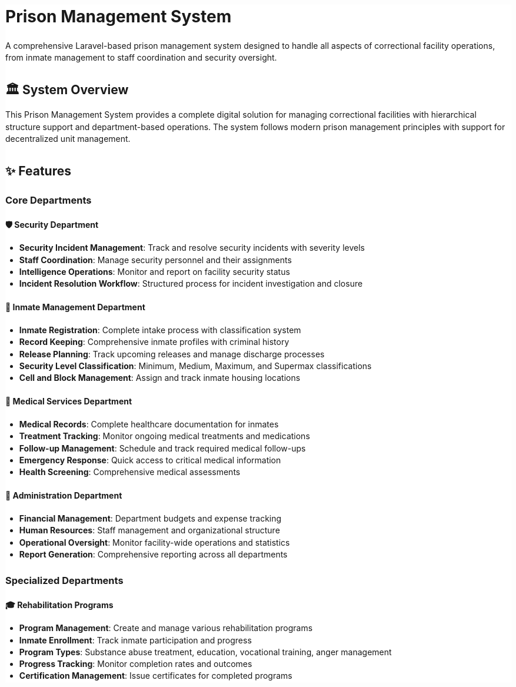 # Prison Management System

A comprehensive Laravel-based prison management system designed to handle all aspects of correctional facility operations, from inmate management to staff coordination and security oversight.

## 🏛️ System Overview

This Prison Management System provides a complete digital solution for managing correctional facilities with hierarchical structure support and department-based operations. The system follows modern prison management principles with support for decentralized unit management.

## ✨ Features

### Core Departments

#### 🛡️ Security Department
- **Security Incident Management**: Track and resolve security incidents with severity levels
- **Staff Coordination**: Manage security personnel and their assignments
- **Intelligence Operations**: Monitor and report on facility security status
- **Incident Resolution Workflow**: Structured process for incident investigation and closure

#### 👥 Inmate Management Department
- **Inmate Registration**: Complete intake process with classification system
- **Record Keeping**: Comprehensive inmate profiles with criminal history
- **Release Planning**: Track upcoming releases and manage discharge processes
- **Security Level Classification**: Minimum, Medium, Maximum, and Supermax classifications
- **Cell and Block Management**: Assign and track inmate housing locations

#### 🏥 Medical Services Department
- **Medical Records**: Complete healthcare documentation for inmates
- **Treatment Tracking**: Monitor ongoing medical treatments and medications
- **Follow-up Management**: Schedule and track required medical follow-ups
- **Emergency Response**: Quick access to critical medical information
- **Health Screening**: Comprehensive medical assessments

#### 🏢 Administration Department
- **Financial Management**: Department budgets and expense tracking
- **Human Resources**: Staff management and organizational structure
- **Operational Oversight**: Monitor facility-wide operations and statistics
- **Report Generation**: Comprehensive reporting across all departments

### Specialized Departments

#### 🎓 Rehabilitation Programs
- **Program Management**: Create and manage various rehabilitation programs
- **Inmate Enrollment**: Track inmate participation and progress
- **Program Types**: Substance abuse treatment, education, vocational training, anger management
- **Progress Tracking**: Monitor completion rates and outcomes
- **Certification Management**: Issue certificates for completed programs
